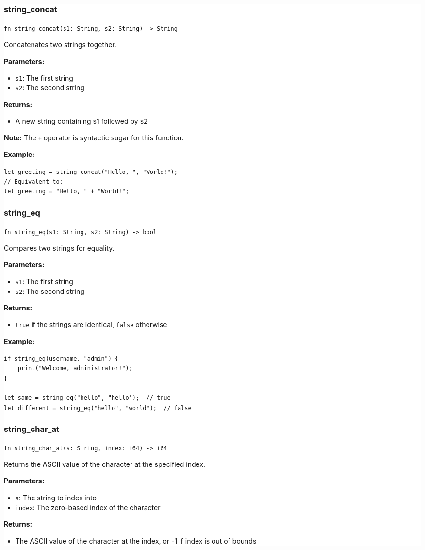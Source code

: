 ### string_concat
```palladium
fn string_concat(s1: String, s2: String) -> String
```
Concatenates two strings together.

**Parameters:**
- `s1`: The first string
- `s2`: The second string

**Returns:**
- A new string containing s1 followed by s2

**Note:** The `+` operator is syntactic sugar for this function.

**Example:**
```palladium
let greeting = string_concat("Hello, ", "World!");
// Equivalent to:
let greeting = "Hello, " + "World!";
```

### string_eq
```palladium
fn string_eq(s1: String, s2: String) -> bool
```
Compares two strings for equality.

**Parameters:**
- `s1`: The first string
- `s2`: The second string

**Returns:**
- `true` if the strings are identical, `false` otherwise

**Example:**
```palladium
if string_eq(username, "admin") {
    print("Welcome, administrator!");
}

let same = string_eq("hello", "hello");  // true
let different = string_eq("hello", "world");  // false
```

### string_char_at
```palladium
fn string_char_at(s: String, index: i64) -> i64
```
Returns the ASCII value of the character at the specified index.

**Parameters:**
- `s`: The string to index into
- `index`: The zero-based index of the character

**Returns:**
- The ASCII value of the character at the index, or -1 if index is out of bounds
